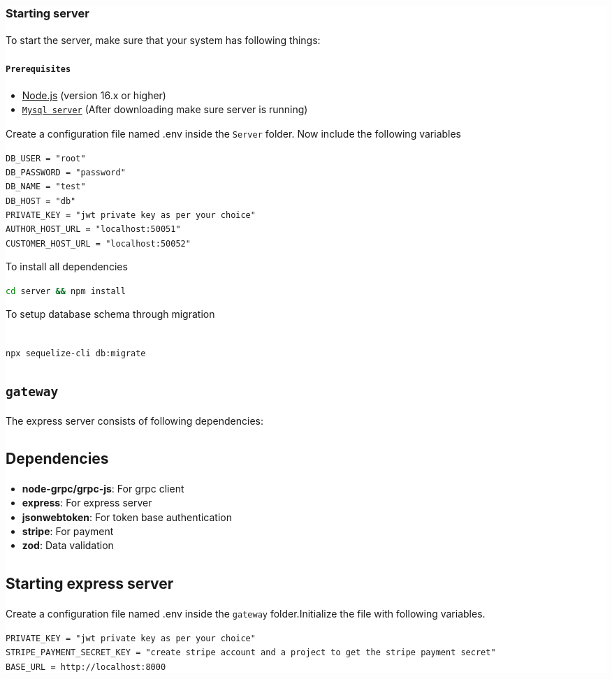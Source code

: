 ### Starting server

To start the server, make sure that your system has following things:

#### `Prerequisites`

- [Node.js](https://nodejs.org) (version 16.x or higher)
- [`Mysql server`](https://mysql.com/) (After downloading make sure server is running)

Create a configuration file named .env inside the `Server` folder. Now include the following variables

```
DB_USER = "root"
DB_PASSWORD = "password"
DB_NAME = "test"
DB_HOST = "db"
PRIVATE_KEY = "jwt private key as per your choice"
AUTHOR_HOST_URL = "localhost:50051"
CUSTOMER_HOST_URL = "localhost:50052"

```

To install all dependencies

```sh
cd server && npm install
```

To setup database schema through migration 

```sh
 
npx sequelize-cli db:migrate

```

## `gateway`

The express server consists of following dependencies:

## Dependencies

- **node-grpc/grpc-js**: For grpc client
- **express**: For express server
- **jsonwebtoken**: For token base authentication
- **stripe**: For payment
- **zod**: Data validation

## Starting express server

Create a configuration file named .env inside the `gateway` folder.Initialize the file with following variables.

```
PRIVATE_KEY = "jwt private key as per your choice"
STRIPE_PAYMENT_SECRET_KEY = "create stripe account and a project to get the stripe payment secret"
BASE_URL = http://localhost:8000

```
